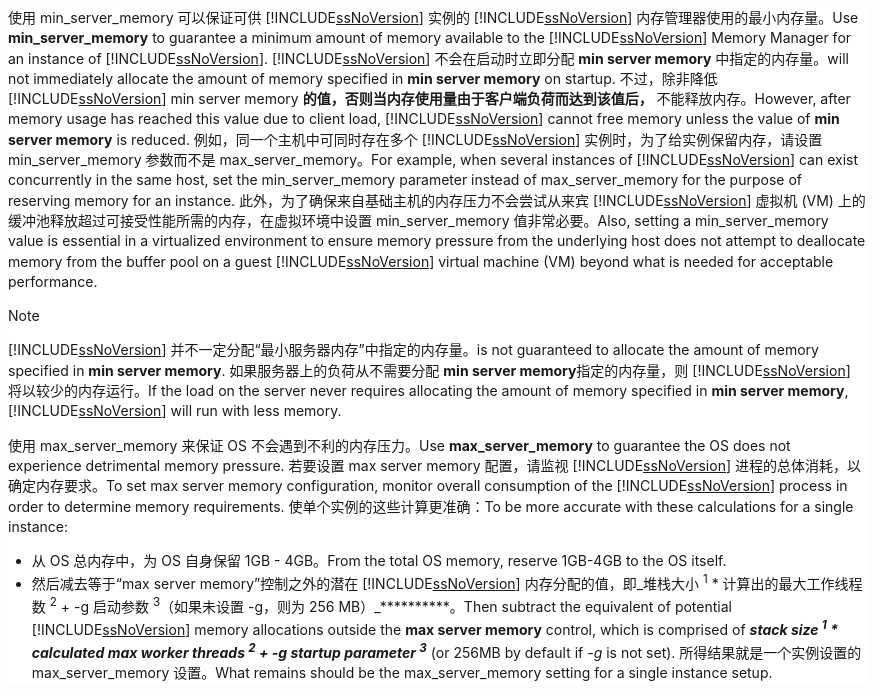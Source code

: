<a name="min_server_memory"></a> <span data-ttu-id="c1399-127">使用 min_server_memory 可以保证可供 [!INCLUDE[ssNoVersion](../../includes/ssnoversion-md.md)] 实例的 [!INCLUDE[ssNoVersion](../../includes/ssnoversion-md.md)] 内存管理器使用的最小内存量。</span><span class="sxs-lookup"><span data-stu-id="c1399-127">Use **min_server_memory** to guarantee a minimum amount of memory available to the [!INCLUDE[ssNoVersion](../../includes/ssnoversion-md.md)] Memory Manager for an instance of [!INCLUDE[ssNoVersion](../../includes/ssnoversion-md.md)].</span></span> [!INCLUDE[ssNoVersion](../../includes/ssnoversion-md.md)] <span data-ttu-id="c1399-128">不会在启动时立即分配 **min server memory** 中指定的内存量。</span><span class="sxs-lookup"><span data-stu-id="c1399-128">will not immediately allocate the amount of memory specified in **min server memory** on startup.</span></span> <span data-ttu-id="c1399-129">不过，除非降低 [!INCLUDE[ssNoVersion](../../includes/ssnoversion-md.md)] min server memory **的值，否则当内存使用量由于客户端负荷而达到该值后，** 不能释放内存。</span><span class="sxs-lookup"><span data-stu-id="c1399-129">However, after memory usage has reached this value due to client load, [!INCLUDE[ssNoVersion](../../includes/ssnoversion-md.md)] cannot free memory unless the value of **min server memory** is reduced.</span></span> <span data-ttu-id="c1399-130">例如，同一个主机中可同时存在多个 [!INCLUDE[ssNoVersion](../../includes/ssnoversion-md.md)] 实例时，为了给实例保留内存，请设置 min_server_memory 参数而不是 max_server_memory。</span><span class="sxs-lookup"><span data-stu-id="c1399-130">For example, when several instances of [!INCLUDE[ssNoVersion](../../includes/ssnoversion-md.md)] can exist concurrently in the same host, set the min_server_memory parameter instead of max_server_memory for the purpose of reserving memory for an instance.</span></span> <span data-ttu-id="c1399-131">此外，为了确保来自基础主机的内存压力不会尝试从来宾 [!INCLUDE[ssNoVersion](../../includes/ssnoversion-md.md)] 虚拟机 (VM) 上的缓冲池释放超过可接受性能所需的内存，在虚拟环境中设置 min_server_memory 值非常必要。</span><span class="sxs-lookup"><span data-stu-id="c1399-131">Also, setting a min_server_memory value is essential in a virtualized environment to ensure memory pressure from the underlying host does not attempt to deallocate memory from the buffer pool on a guest [!INCLUDE[ssNoVersion](../../includes/ssnoversion-md.md)] virtual machine (VM) beyond what is needed for acceptable performance.</span></span>
 
> [!NOTE]  
> [!INCLUDE[ssNoVersion](../../includes/ssnoversion-md.md)] <span data-ttu-id="c1399-132">并不一定分配“最小服务器内存”中指定的内存量。</span><span class="sxs-lookup"><span data-stu-id="c1399-132">is not guaranteed to allocate the amount of memory specified in **min server memory**.</span></span> <span data-ttu-id="c1399-133">如果服务器上的负荷从不需要分配 **min server memory**指定的内存量，则 [!INCLUDE[ssNoVersion](../../includes/ssnoversion-md.md)] 将以较少的内存运行。</span><span class="sxs-lookup"><span data-stu-id="c1399-133">If the load on the server never requires allocating the amount of memory specified in **min server memory**, [!INCLUDE[ssNoVersion](../../includes/ssnoversion-md.md)] will run with less memory.</span></span>  
  
<a name="max_server_memory"></a> <span data-ttu-id="c1399-134">使用 max_server_memory 来保证 OS 不会遇到不利的内存压力。</span><span class="sxs-lookup"><span data-stu-id="c1399-134">Use **max_server_memory** to guarantee the OS does not experience detrimental memory pressure.</span></span> <span data-ttu-id="c1399-135">若要设置 max server memory 配置，请监视 [!INCLUDE[ssNoVersion](../../includes/ssnoversion-md.md)] 进程的总体消耗，以确定内存要求。</span><span class="sxs-lookup"><span data-stu-id="c1399-135">To set max server memory configuration, monitor overall consumption of the [!INCLUDE[ssNoVersion](../../includes/ssnoversion-md.md)] process in order to determine memory requirements.</span></span> <span data-ttu-id="c1399-136">使单个实例的这些计算更准确：</span><span class="sxs-lookup"><span data-stu-id="c1399-136">To be more accurate with these calculations for a single instance:</span></span>
 -  <span data-ttu-id="c1399-137">从 OS 总内存中，为 OS 自身保留 1GB - 4GB。</span><span class="sxs-lookup"><span data-stu-id="c1399-137">From the total OS memory, reserve 1GB-4GB to the OS itself.</span></span>
 -  <span data-ttu-id="c1399-138">然后减去等于“max server memory”控制之外的潜在 [!INCLUDE[ssNoVersion](../../includes/ssnoversion-md.md)] 内存分配的值，即_堆栈大小 <sup>1</sup> \* 计算出的最大工作线程数 <sup>2</sup> + -g 启动参数 <sup>3</sup>（如果未设置 -g，则为 256 MB）_\*\*\*\*\*\*\*\*\*\*。</span><span class="sxs-lookup"><span data-stu-id="c1399-138">Then subtract the equivalent of potential [!INCLUDE[ssNoVersion](../../includes/ssnoversion-md.md)] memory allocations outside the **max server memory** control, which is comprised of **_stack size <sup>1</sup> \* calculated max worker threads <sup>2</sup> + -g startup parameter <sup>3</sup>_** (or 256MB by default if *-g* is not set).</span></span> <span data-ttu-id="c1399-139">所得结果就是一个实例设置的 max_server_memory 设置。</span><span class="sxs-lookup"><span data-stu-id="c1399-139">What remains should be the max_server_memory setting for a single instance setup.</span></span>
 